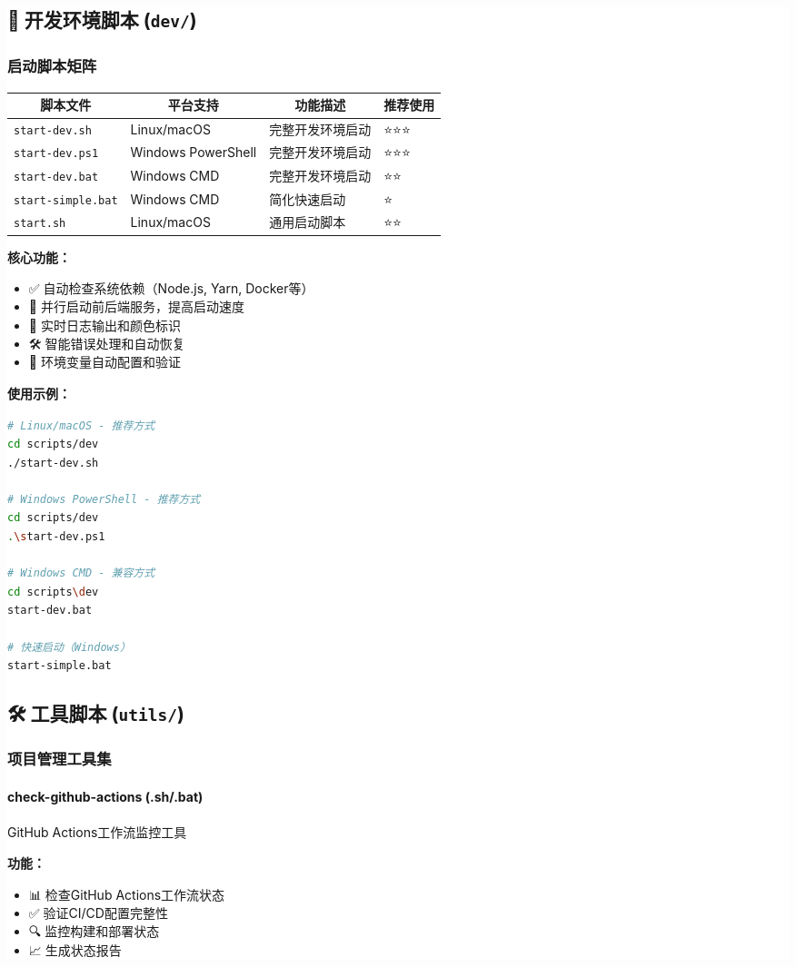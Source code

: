 ## 🚀 开发环境脚本 (`dev/`)

### 启动脚本矩阵
| 脚本文件 | 平台支持 | 功能描述 | 推荐使用 |
|---------|---------|---------|---------|
| `start-dev.sh` | Linux/macOS | 完整开发环境启动 | ⭐⭐⭐ |
| `start-dev.ps1` | Windows PowerShell | 完整开发环境启动 | ⭐⭐⭐ |
| `start-dev.bat` | Windows CMD | 完整开发环境启动 | ⭐⭐ |
| `start-simple.bat` | Windows CMD | 简化快速启动 | ⭐ |
| `start.sh` | Linux/macOS | 通用启动脚本 | ⭐⭐ |

**核心功能：**
- ✅ 自动检查系统依赖（Node.js, Yarn, Docker等）
- 🔄 并行启动前后端服务，提高启动速度
- 📝 实时日志输出和颜色标识
- 🛠️ 智能错误处理和自动恢复
- 🔧 环境变量自动配置和验证

**使用示例：**
```bash
# Linux/macOS - 推荐方式
cd scripts/dev
./start-dev.sh

# Windows PowerShell - 推荐方式
cd scripts/dev
.\start-dev.ps1

# Windows CMD - 兼容方式
cd scripts\dev
start-dev.bat

# 快速启动（Windows）
start-simple.bat
```

## 🛠️ 工具脚本 (`utils/`)

### 项目管理工具集

#### check-github-actions (.sh/.bat)
GitHub Actions工作流监控工具

**功能：**
- 📊 检查GitHub Actions工作流状态
- ✅ 验证CI/CD配置完整性
- 🔍 监控构建和部署状态
- 📈 生成状态报告
